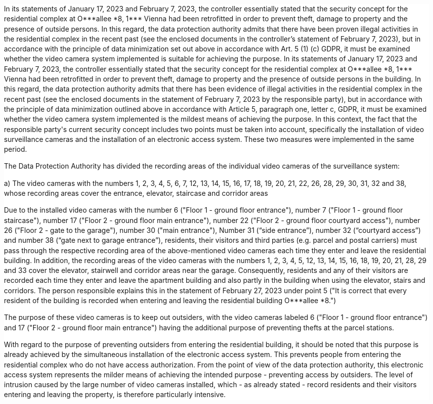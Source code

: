 In its statements of January 17, 2023 and February 7, 2023, the controller essentially stated that the security concept for the residential complex at O\*\*\*allee \*8, 1\*\*\* Vienna had been retrofitted in order to prevent theft, damage to property and the presence of outside persons. In this regard, the data protection authority admits that there have been proven illegal activities in the residential complex in the recent past (see the enclosed documents in the controller’s statement of February 7, 2023), but in accordance with the principle of data minimization set out above in accordance with Art. 5 (1) (c) GDPR, it must be examined whether the video camera system implemented is suitable for achieving the purpose. In its statements of January 17, 2023 and February 7, 2023, the controller essentially stated that the security concept for the residential complex at O\*\*\*allee \*8, 1\*\*\* Vienna had been retrofitted in order to prevent theft, damage to property and the presence of outside persons in the building. In this regard, the data protection authority admits that there has been evidence of illegal activities in the residential complex in the recent past (see the enclosed documents in the statement of February 7, 2023 by the responsible party), but in accordance with the principle of data minimization outlined above in accordance with Article 5, paragraph one, letter c, GDPR, it must be examined whether the video camera system implemented is the mildest means of achieving the purpose. In this context, the fact that the responsible party's current security concept includes two points must be taken into account, specifically the installation of video surveillance cameras and the installation of an electronic access system. These two measures were implemented in the same period.

The Data Protection Authority has divided the recording areas of the individual video cameras of the surveillance system:

a) The video cameras with the numbers 1, 2, 3, 4, 5, 6, 7, 12, 13, 14, 15, 16, 17, 18, 19, 20, 21, 22, 26, 28, 29, 30, 31, 32 and 38, whose recording areas cover the entrance, elevator, staircase and corridor areas

Due to the installed video cameras with the number 6 ("Floor 1 - ground floor entrance"), number 7 ("Floor 1 - ground floor staircase"), number 17 ("Floor 2 - ground floor main entrance"), number 22 ("Floor 2 - ground floor courtyard access"), number 26 ("Floor 2 - gate to the garage"), number 30 ("main entrance"), Number 31 (“side entrance”), number 32 (“courtyard access”) and number 38 (“gate next to garage entrance”), residents, their visitors and third parties (e.g. parcel and postal carriers) must pass through the respective recording area of the above-mentioned video cameras each time they enter and leave the residential building. In addition, the recording areas of the video cameras with the numbers 1, 2, 3, 4, 5, 12, 13, 14, 15, 16, 18, 19, 20, 21, 28, 29 and 33 cover the elevator, stairwell and corridor areas near the garage. Consequently, residents and any of their visitors are recorded each time they enter and leave the apartment building and also partly in the building when using the elevator, stairs and corridors. The person responsible explains this in the statement of February 27, 2023 under point 5 ("It is correct that every resident of the building is recorded when entering and leaving the residential building O\*\*\*allee \*8.")

The purpose of these video cameras is to keep out outsiders, with the video cameras labeled 6 ("Floor 1 - ground floor entrance") and 17 ("Floor 2 - ground floor main entrance") having the additional purpose of preventing thefts at the parcel stations.

With regard to the purpose of preventing outsiders from entering the residential building, it should be noted that this purpose is already achieved by the simultaneous installation of the electronic access system. This prevents people from entering the residential complex who do not have access authorization. From the point of view of the data protection authority, this electronic access system represents the milder means of achieving the intended purpose - preventing access by outsiders. The level of intrusion caused by the large number of video cameras installed, which - as already stated - record residents and their visitors entering and leaving the property, is therefore particularly intensive.
